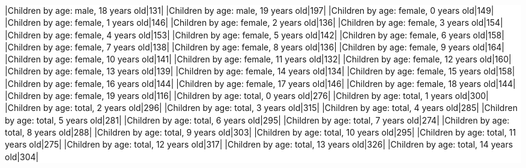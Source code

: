 |Children by age: male, 18 years old|131|
|Children by age: male, 19 years old|197|
|Children by age: female, 0 years old|149|
|Children by age: female, 1 years old|146|
|Children by age: female, 2 years old|136|
|Children by age: female, 3 years old|154|
|Children by age: female, 4 years old|153|
|Children by age: female, 5 years old|142|
|Children by age: female, 6 years old|158|
|Children by age: female, 7 years old|138|
|Children by age: female, 8 years old|136|
|Children by age: female, 9 years old|164|
|Children by age: female, 10 years old|141|
|Children by age: female, 11 years old|132|
|Children by age: female, 12 years old|160|
|Children by age: female, 13 years old|139|
|Children by age: female, 14 years old|134|
|Children by age: female, 15 years old|158|
|Children by age: female, 16 years old|144|
|Children by age: female, 17 years old|146|
|Children by age: female, 18 years old|144|
|Children by age: female, 19 years old|116|
|Children by age: total, 0 years old|276|
|Children by age: total, 1 years old|300|
|Children by age: total, 2 years old|296|
|Children by age: total, 3 years old|315|
|Children by age: total, 4 years old|285|
|Children by age: total, 5 years old|281|
|Children by age: total, 6 years old|295|
|Children by age: total, 7 years old|274|
|Children by age: total, 8 years old|288|
|Children by age: total, 9 years old|303|
|Children by age: total, 10 years old|295|
|Children by age: total, 11 years old|275|
|Children by age: total, 12 years old|317|
|Children by age: total, 13 years old|326|
|Children by age: total, 14 years old|304|
